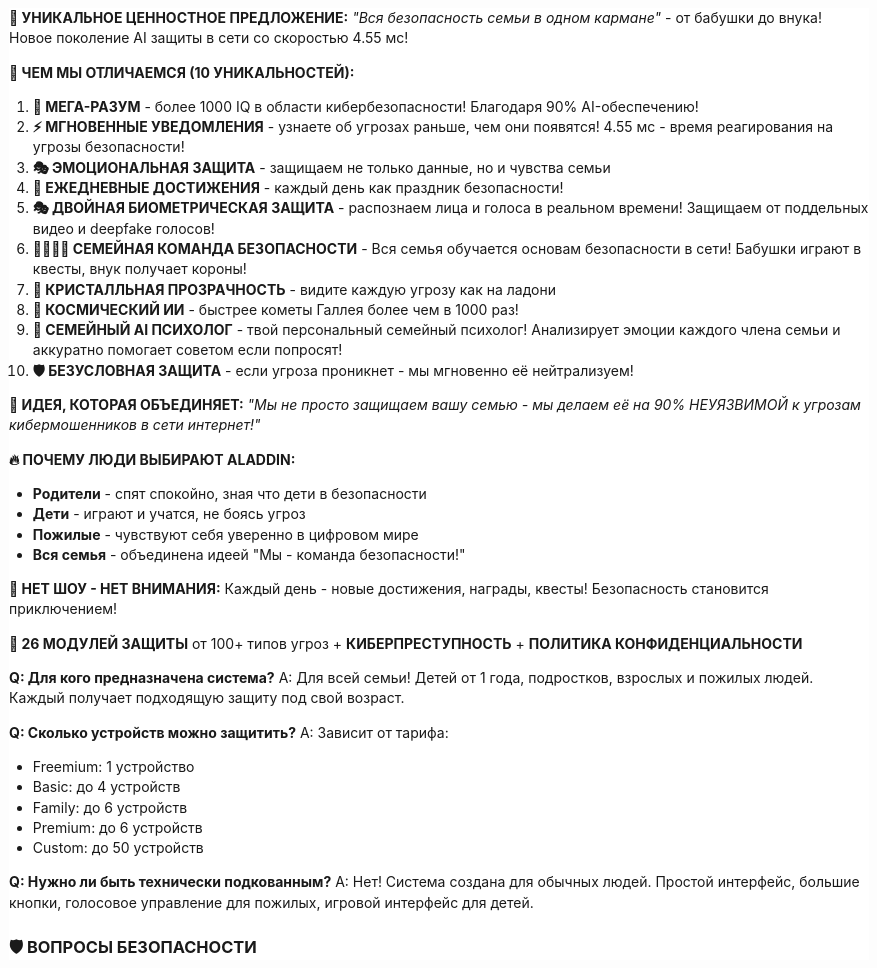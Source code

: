 **💎 УНИКАЛЬНОЕ ЦЕННОСТНОЕ ПРЕДЛОЖЕНИЕ:**
*"Вся безопасность семьи в одном кармане"* - от бабушки до внука! Новое поколение AI защиты в сети со скоростью 4.55 мс!

**🎯 ЧЕМ МЫ ОТЛИЧАЕМСЯ (10 УНИКАЛЬНОСТЕЙ):**

1. **🧠 МЕГА-РАЗУМ** - более 1000 IQ в области кибербезопасности! Благодаря 90% AI-обеспечению!
2. **⚡ МГНОВЕННЫЕ УВЕДОМЛЕНИЯ** - узнаете об угрозах раньше, чем они появятся! 4.55 мс - время реагирования на угрозы безопасности!
3. **🎭 ЭМОЦИОНАЛЬНАЯ ЗАЩИТА** - защищаем не только данные, но и чувства семьи
4. **🌟 ЕЖЕДНЕВНЫЕ ДОСТИЖЕНИЯ** - каждый день как праздник безопасности!
5. **🎭 ДВОЙНАЯ БИОМЕТРИЧЕСКАЯ ЗАЩИТА** - распознаем лица и голоса в реальном времени! Защищаем от поддельных видео и deepfake голосов!
6. **👨‍👩‍👧‍👦 СЕМЕЙНАЯ КОМАНДА БЕЗОПАСНОСТИ** - Вся семья обучается основам безопасности в сети! Бабушки играют в квесты, внук получает короны!
7. **💎 КРИСТАЛЛЬНАЯ ПРОЗРАЧНОСТЬ** - видите каждую угрозу как на ладони
8. **🚀 КОСМИЧЕСКИЙ ИИ** - быстрее кометы Галлея более чем в 1000 раз!
9. **🧠 СЕМЕЙНЫЙ AI ПСИХОЛОГ** - твой персональный семейный психолог! Анализирует эмоции каждого члена семьи и аккуратно помогает советом если попросят!
10. **🛡️ БЕЗУСЛОВНАЯ ЗАЩИТА** - если угроза проникнет - мы мгновенно её нейтрализуем!

**💝 ИДЕЯ, КОТОРАЯ ОБЪЕДИНЯЕТ:**
*"Мы не просто защищаем вашу семью - мы делаем её на 90% НЕУЯЗВИМОЙ к угрозам кибермошенников в сети интернет!"*

**🔥 ПОЧЕМУ ЛЮДИ ВЫБИРАЮТ ALADDIN:**
- **Родители** - спят спокойно, зная что дети в безопасности
- **Дети** - играют и учатся, не боясь угроз
- **Пожилые** - чувствуют себя уверенно в цифровом мире
- **Вся семья** - объединена идеей "Мы - команда безопасности!"

**🎪 НЕТ ШОУ - НЕТ ВНИМАНИЯ:**
Каждый день - новые достижения, награды, квесты! Безопасность становится приключением!

**📱 26 МОДУЛЕЙ ЗАЩИТЫ** от 100+ типов угроз + **КИБЕРПРЕСТУПНОСТЬ** + **ПОЛИТИКА КОНФИДЕНЦИАЛЬНОСТИ**

**Q: Для кого предназначена система?**
A: Для всей семьи! Детей от 1 года, подростков, взрослых и пожилых людей. Каждый получает подходящую защиту под свой возраст.

**Q: Сколько устройств можно защитить?**
A: Зависит от тарифа:
- Freemium: 1 устройство
- Basic: до 4 устройств
- Family: до 6 устройств
- Premium: до 6 устройств
- Custom: до 50 устройств

**Q: Нужно ли быть технически подкованным?**
A: Нет! Система создана для обычных людей. Простой интерфейс, большие кнопки, голосовое управление для пожилых, игровой интерфейс для детей.

### 🛡️ ВОПРОСЫ БЕЗОПАСНОСТИ
